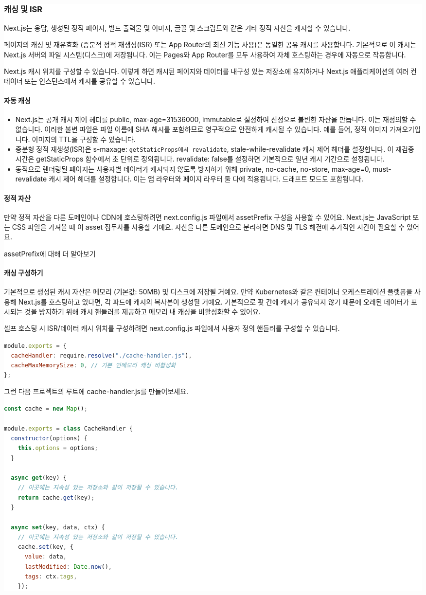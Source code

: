 ### 캐싱 및 ISR

Next.js는 응답, 생성된 정적 페이지, 빌드 출력물 및 이미지, 글꼴 및 스크립트와 같은 기타 정적 자산을 캐시할 수 있습니다.

페이지의 캐싱 및 재유효화 (증분적 정적 재생성(ISR) 또는 App Router의 최신 기능 사용)은 동일한 공유 캐시를 사용합니다. 기본적으로 이 캐시는 Next.js 서버의 파일 시스템(디스크)에 저장됩니다. 이는 Pages와 App Router를 모두 사용하여 자체 호스팅하는 경우에 자동으로 작동합니다.

<div class="content-ad"></div>

Next.js 캐시 위치를 구성할 수 있습니다. 이렇게 하면 캐시된 페이지와 데이터를 내구성 있는 저장소에 유지하거나 Next.js 애플리케이션의 여러 컨테이너 또는 인스턴스에서 캐시를 공유할 수 있습니다.

#### 자동 캐싱

- Next.js는 공개 캐시 제어 헤더를 public, max-age=31536000, immutable로 설정하여 진정으로 불변한 자산을 만듭니다. 이는 재정의할 수 없습니다. 이러한 불변 파일은 파일 이름에 SHA 해시를 포함하므로 영구적으로 안전하게 캐시될 수 있습니다. 예를 들어, 정적 이미지 가져오기입니다. 이미지의 TTL을 구성할 수 있습니다.
- 증분형 정적 재생성(ISR)은 s-maxage: `getStaticProps에서 revalidate`, stale-while-revalidate 캐시 제어 헤더를 설정합니다. 이 재검증 시간은 getStaticProps 함수에서 초 단위로 정의됩니다. revalidate: false를 설정하면 기본적으로 일년 캐시 기간으로 설정됩니다.
- 동적으로 렌더링된 페이지는 사용자별 데이터가 캐시되지 않도록 방지하기 위해 private, no-cache, no-store, max-age=0, must-revalidate 캐시 제어 헤더를 설정합니다. 이는 앱 라우터와 페이지 라우터 둘 다에 적용됩니다. 드래프트 모드도 포함됩니다.

#### 정적 자산

<div class="content-ad"></div>

만약 정적 자산을 다른 도메인이나 CDN에 호스팅하려면 next.config.js 파일에서 assetPrefix 구성을 사용할 수 있어요. Next.js는 JavaScript 또는 CSS 파일을 가져올 때 이 asset 접두사를 사용할 거예요. 자산을 다른 도메인으로 분리하면 DNS 및 TLS 해결에 추가적인 시간이 필요할 수 있어요.

assetPrefix에 대해 더 알아보기

#### 캐싱 구성하기

기본적으로 생성된 캐시 자산은 메모리 (기본값: 50MB) 및 디스크에 저장될 거예요. 만약 Kubernetes와 같은 컨테이너 오케스트레이션 플랫폼을 사용해 Next.js를 호스팅하고 있다면, 각 파드에 캐시의 복사본이 생성될 거예요. 기본적으로 팟 간에 캐시가 공유되지 않기 때문에 오래된 데이터가 표시되는 것을 방지하기 위해 캐시 핸들러를 제공하고 메모리 내 캐싱을 비활성화할 수 있어요.

<div class="content-ad"></div>

셀프 호스팅 시 ISR/데이터 캐시 위치를 구성하려면 next.config.js 파일에서 사용자 정의 핸들러를 구성할 수 있습니다.

```js
module.exports = {
  cacheHandler: require.resolve("./cache-handler.js"),
  cacheMaxMemorySize: 0, // 기본 인메모리 캐싱 비활성화
};
```

그런 다음 프로젝트의 루트에 cache-handler.js를 만들어보세요.

```js
const cache = new Map();

module.exports = class CacheHandler {
  constructor(options) {
    this.options = options;
  }

  async get(key) {
    // 이곳에는 지속성 있는 저장소와 같이 저장될 수 있습니다.
    return cache.get(key);
  }

  async set(key, data, ctx) {
    // 이곳에는 지속성 있는 저장소와 같이 저장될 수 있습니다.
    cache.set(key, {
      value: data,
      lastModified: Date.now(),
      tags: ctx.tags,
    });
```